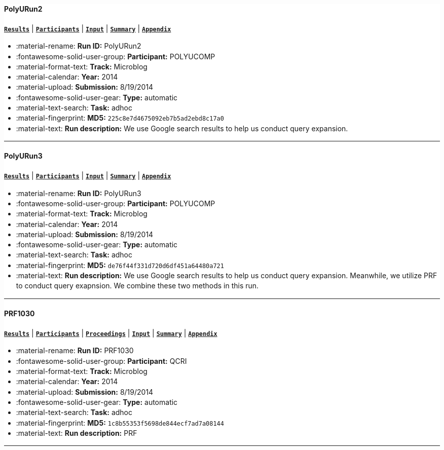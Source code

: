 #### PolyURun2 
[**`Results`**](./results.md#polyurun2) | [**`Participants`**](./participants.md#polyucomp) | [**`Input`**](https://trec.nist.gov/results/trec23/microblog/PolyURun2.gz) | [**`Summary`**](https://trec.nist.gov/results/trec23/microblog/summary-adhoc-PolyURun2.txt) | [**`Appendix`**](https://trec.nist.gov/pubs/trec23/appendices/microblog/PolyURun2.pdf) 

- :material-rename: **Run ID:** PolyURun2 
- :fontawesome-solid-user-group: **Participant:** POLYUCOMP 
- :material-format-text: **Track:** Microblog 
- :material-calendar: **Year:** 2014 
- :material-upload: **Submission:** 8/19/2014 
- :fontawesome-solid-user-gear: **Type:** automatic 
- :material-text-search: **Task:** adhoc 
- :material-fingerprint: **MD5:** `225c8e7d4675092eb7b5ad2ebd8c17a0` 
- :material-text: **Run description:** We use Google search results to help us conduct query expansion. 

---
#### PolyURun3 
[**`Results`**](./results.md#polyurun3) | [**`Participants`**](./participants.md#polyucomp) | [**`Input`**](https://trec.nist.gov/results/trec23/microblog/PolyURun3.gz) | [**`Summary`**](https://trec.nist.gov/results/trec23/microblog/summary-adhoc-PolyURun3.txt) | [**`Appendix`**](https://trec.nist.gov/pubs/trec23/appendices/microblog/PolyURun3.pdf) 

- :material-rename: **Run ID:** PolyURun3 
- :fontawesome-solid-user-group: **Participant:** POLYUCOMP 
- :material-format-text: **Track:** Microblog 
- :material-calendar: **Year:** 2014 
- :material-upload: **Submission:** 8/19/2014 
- :fontawesome-solid-user-gear: **Type:** automatic 
- :material-text-search: **Task:** adhoc 
- :material-fingerprint: **MD5:** `de76f44f331d720d6df451a64480a721` 
- :material-text: **Run description:** We use Google search results to help us conduct query expansion. Meanwhile, we utilize PRF to conduct query exapnsion. We combine these two methods in this run. 

---
#### PRF1030 
[**`Results`**](./results.md#prf1030) | [**`Participants`**](./participants.md#qcri) | [**`Proceedings`**](./proceedings.md#qcri-at-trec-2014-applying-the-kiss-principle-for-the-ttg-task-in-the-microblog-track) | [**`Input`**](https://trec.nist.gov/results/trec23/microblog/PRF1030.gz) | [**`Summary`**](https://trec.nist.gov/results/trec23/microblog/summary-adhoc-PRF1030.txt) | [**`Appendix`**](https://trec.nist.gov/pubs/trec23/appendices/microblog/PRF1030.pdf) 

- :material-rename: **Run ID:** PRF1030 
- :fontawesome-solid-user-group: **Participant:** QCRI 
- :material-format-text: **Track:** Microblog 
- :material-calendar: **Year:** 2014 
- :material-upload: **Submission:** 8/19/2014 
- :fontawesome-solid-user-gear: **Type:** automatic 
- :material-text-search: **Task:** adhoc 
- :material-fingerprint: **MD5:** `1c8b55353f5698de844ecf7ad7a08144` 
- :material-text: **Run description:** PRF 

---